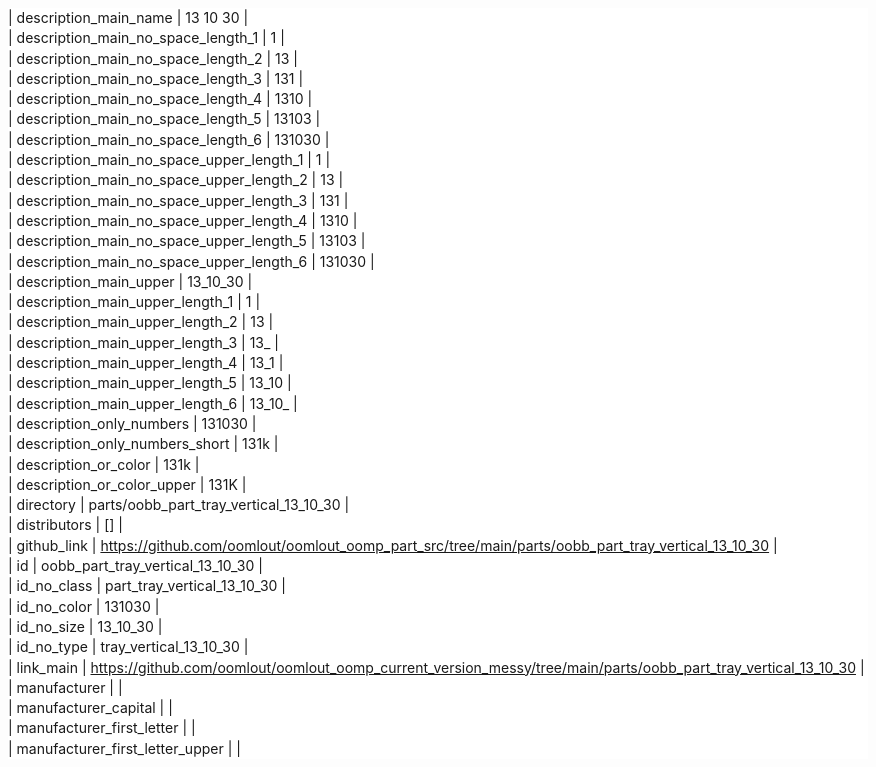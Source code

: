 | description_main_name | 13 10 30 |  
| description_main_no_space_length_1 | 1 |  
| description_main_no_space_length_2 | 13 |  
| description_main_no_space_length_3 | 131 |  
| description_main_no_space_length_4 | 1310 |  
| description_main_no_space_length_5 | 13103 |  
| description_main_no_space_length_6 | 131030 |  
| description_main_no_space_upper_length_1 | 1 |  
| description_main_no_space_upper_length_2 | 13 |  
| description_main_no_space_upper_length_3 | 131 |  
| description_main_no_space_upper_length_4 | 1310 |  
| description_main_no_space_upper_length_5 | 13103 |  
| description_main_no_space_upper_length_6 | 131030 |  
| description_main_upper | 13_10_30 |  
| description_main_upper_length_1 | 1 |  
| description_main_upper_length_2 | 13 |  
| description_main_upper_length_3 | 13_ |  
| description_main_upper_length_4 | 13_1 |  
| description_main_upper_length_5 | 13_10 |  
| description_main_upper_length_6 | 13_10_ |  
| description_only_numbers | 131030 |  
| description_only_numbers_short | 131k |  
| description_or_color | 131k |  
| description_or_color_upper | 131K |  
| directory | parts/oobb_part_tray_vertical_13_10_30 |  
| distributors | [] |  
| github_link | https://github.com/oomlout/oomlout_oomp_part_src/tree/main/parts/oobb_part_tray_vertical_13_10_30 |  
| id | oobb_part_tray_vertical_13_10_30 |  
| id_no_class | part_tray_vertical_13_10_30 |  
| id_no_color | 131030 |  
| id_no_size | 13_10_30 |  
| id_no_type | tray_vertical_13_10_30 |  
| link_main | https://github.com/oomlout/oomlout_oomp_current_version_messy/tree/main/parts/oobb_part_tray_vertical_13_10_30 |  
| manufacturer |  |  
| manufacturer_capital |  |  
| manufacturer_first_letter |  |  
| manufacturer_first_letter_upper |  |  